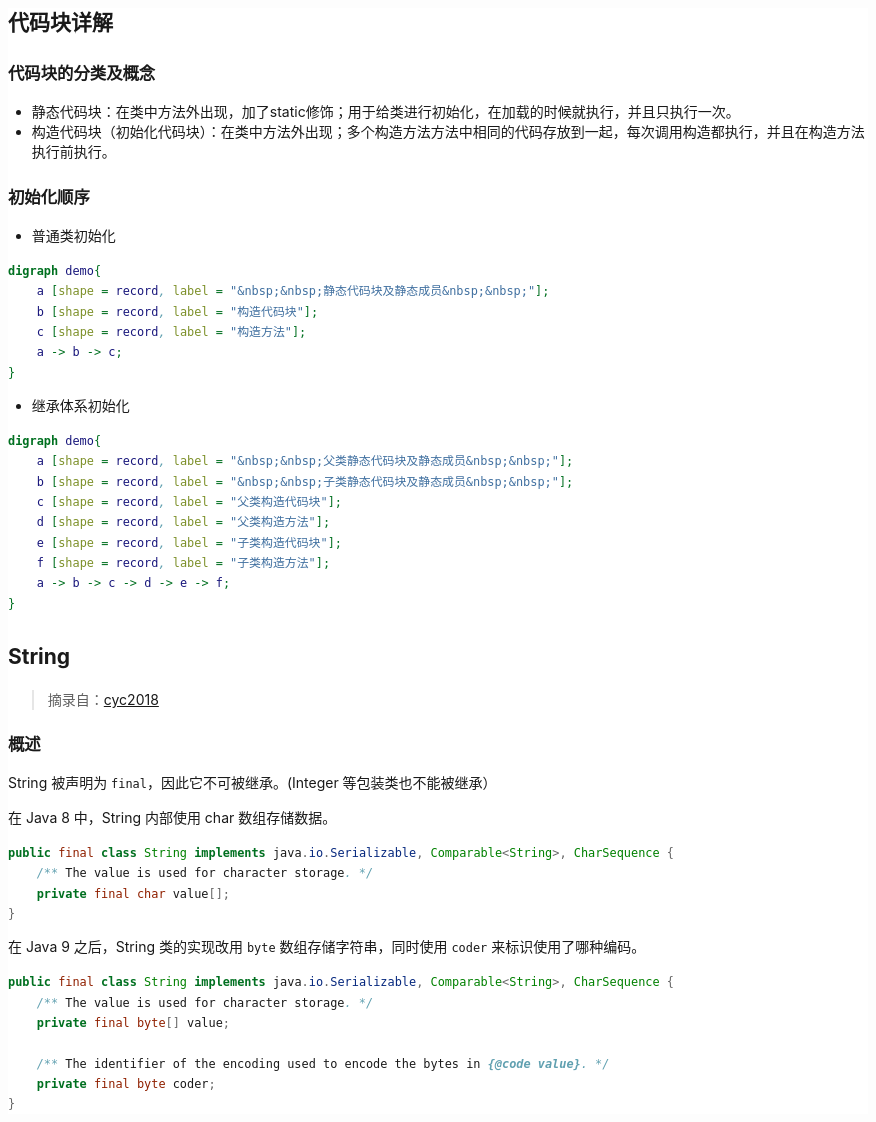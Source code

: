 ## 代码块详解
### 代码块的分类及概念
- 静态代码块：在类中方法外出现，加了static修饰；用于给类进行初始化，在加载的时候就执行，并且只执行一次。 
- 构造代码块（初始化代码块）：在类中方法外出现；多个构造方法方法中相同的代码存放到一起，每次调用构造都执行，并且在构造方法执行前执行。

### 初始化顺序
- 普通类初始化
```dot
digraph demo{
    a [shape = record, label = "&nbsp;&nbsp;静态代码块及静态成员&nbsp;&nbsp;"];
    b [shape = record, label = "构造代码块"];
    c [shape = record, label = "构造方法"];
    a -> b -> c;
}
```

- 继承体系初始化
```dot
digraph demo{
    a [shape = record, label = "&nbsp;&nbsp;父类静态代码块及静态成员&nbsp;&nbsp;"];
    b [shape = record, label = "&nbsp;&nbsp;子类静态代码块及静态成员&nbsp;&nbsp;"];
    c [shape = record, label = "父类构造代码块"];
    d [shape = record, label = "父类构造方法"];
    e [shape = record, label = "子类构造代码块"];
    f [shape = record, label = "子类构造方法"];
    a -> b -> c -> d -> e -> f;
}
```

## String
> 摘录自：[cyc2018](https://cyc2018.github.io/CS-Notes/#/notes/Java%20%E5%9F%BA%E7%A1%80?id=%e4%ba%8c%e3%80%81string)
### 概述

String 被声明为 `final`，因此它不可被继承。(Integer 等包装类也不能被继承）

在 Java 8 中，String 内部使用 char 数组存储数据。

```java
public final class String implements java.io.Serializable, Comparable<String>, CharSequence {
    /** The value is used for character storage. */
    private final char value[];
}
```

在 Java 9 之后，String 类的实现改用 `byte` 数组存储字符串，同时使用 `coder` 来标识使用了哪种编码。

```java
public final class String implements java.io.Serializable, Comparable<String>, CharSequence {
    /** The value is used for character storage. */
    private final byte[] value;

    /** The identifier of the encoding used to encode the bytes in {@code value}. */
    private final byte coder;
}
```
